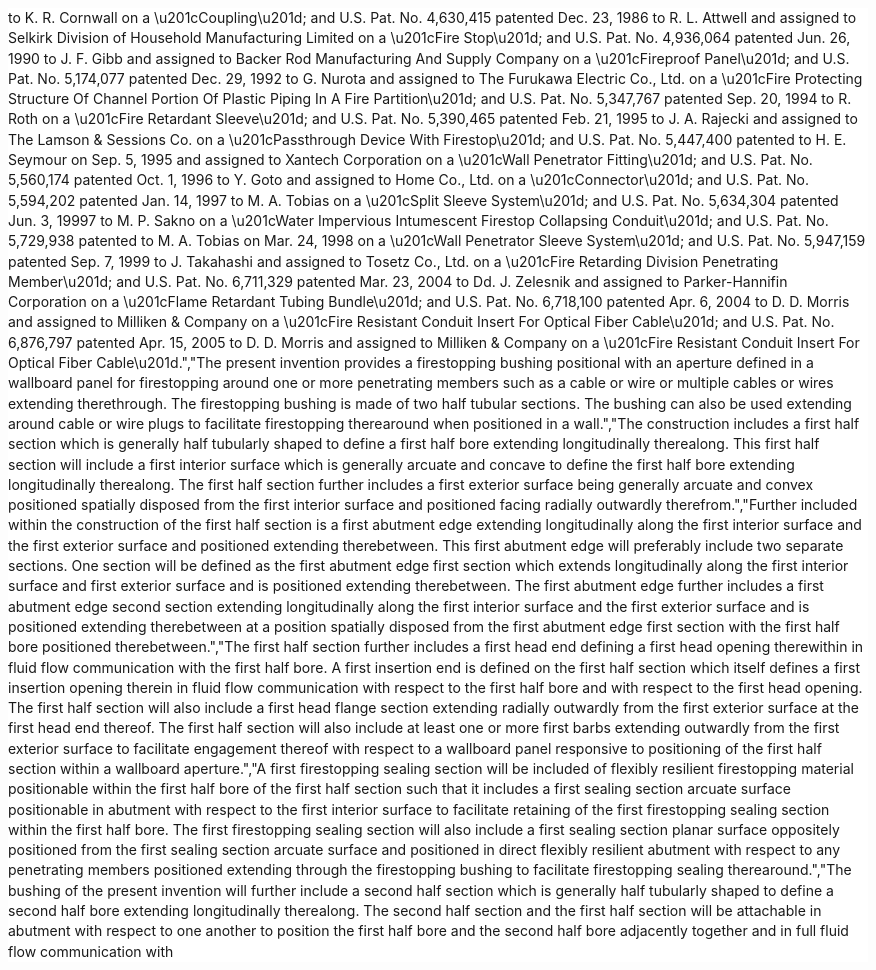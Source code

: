 to K. R. Cornwall on a \u201cCoupling\u201d; and U.S. Pat. No. 4,630,415 patented Dec. 23, 1986 to R. L. Attwell and assigned to Selkirk Division of Household Manufacturing Limited on a \u201cFire Stop\u201d; and U.S. Pat. No. 4,936,064 patented Jun. 26, 1990 to J. F. Gibb and assigned to Backer Rod Manufacturing And Supply Company on a \u201cFireproof Panel\u201d; and U.S. Pat. No. 5,174,077 patented Dec. 29, 1992 to G. Nurota and assigned to The Furukawa Electric Co., Ltd. on a \u201cFire Protecting Structure Of Channel Portion Of Plastic Piping In A Fire Partition\u201d; and U.S. Pat. No. 5,347,767 patented Sep. 20, 1994 to R. Roth on a \u201cFire Retardant Sleeve\u201d; and U.S. Pat. No. 5,390,465 patented Feb. 21, 1995 to J. A. Rajecki and assigned to The Lamson & Sessions Co. on a \u201cPassthrough Device With Firestop\u201d; and U.S. Pat. No. 5,447,400 patented to H. E. Seymour on Sep. 5, 1995 and assigned to Xantech Corporation on a \u201cWall Penetrator Fitting\u201d; and U.S. Pat. No. 5,560,174 patented Oct. 1, 1996 to Y. Goto and assigned to Home Co., Ltd. on a \u201cConnector\u201d; and U.S. Pat. No. 5,594,202 patented Jan. 14, 1997 to M. A. Tobias on a \u201cSplit Sleeve System\u201d; and U.S. Pat. No. 5,634,304 patented Jun. 3, 19997 to M. P. Sakno on a \u201cWater Impervious Intumescent Firestop Collapsing Conduit\u201d; and U.S. Pat. No. 5,729,938 patented to M. A. Tobias on Mar. 24, 1998 on a \u201cWall Penetrator Sleeve System\u201d; and U.S. Pat. No. 5,947,159 patented Sep. 7, 1999 to J. Takahashi and assigned to Tosetz Co., Ltd. on a \u201cFire Retarding Division Penetrating Member\u201d; and U.S. Pat. No. 6,711,329 patented Mar. 23, 2004 to Dd. J. Zelesnik and assigned to Parker-Hannifin Corporation on a \u201cFlame Retardant Tubing Bundle\u201d; and U.S. Pat. No. 6,718,100 patented Apr. 6, 2004 to D. D. Morris and assigned to Milliken & Company on a \u201cFire Resistant Conduit Insert For Optical Fiber Cable\u201d; and U.S. Pat. No. 6,876,797 patented Apr. 15, 2005 to D. D. Morris and assigned to Milliken & Company on a \u201cFire Resistant Conduit Insert For Optical Fiber Cable\u201d.","The present invention provides a firestopping bushing positional with an aperture defined in a wallboard panel for firestopping around one or more penetrating members such as a cable or wire or multiple cables or wires extending therethrough. The firestopping bushing is made of two half tubular sections. The bushing can also be used extending around cable or wire plugs to facilitate firestopping therearound when positioned in a wall.","The construction includes a first half section which is generally half tubularly shaped to define a first half bore extending longitudinally therealong. This first half section will include a first interior surface which is generally arcuate and concave to define the first half bore extending longitudinally therealong. The first half section further includes a first exterior surface being generally arcuate and convex positioned spatially disposed from the first interior surface and positioned facing radially outwardly therefrom.","Further included within the construction of the first half section is a first abutment edge extending longitudinally along the first interior surface and the first exterior surface and positioned extending therebetween. This first abutment edge will preferably include two separate sections. One section will be defined as the first abutment edge first section which extends longitudinally along the first interior surface and first exterior surface and is positioned extending therebetween. The first abutment edge further includes a first abutment edge second section extending longitudinally along the first interior surface and the first exterior surface and is positioned extending therebetween at a position spatially disposed from the first abutment edge first section with the first half bore positioned therebetween.","The first half section further includes a first head end defining a first head opening therewithin in fluid flow communication with the first half bore. A first insertion end is defined on the first half section which itself defines a first insertion opening therein in fluid flow communication with respect to the first half bore and with respect to the first head opening. The first half section will also include a first head flange section extending radially outwardly from the first exterior surface at the first head end thereof. The first half section will also include at least one or more first barbs extending outwardly from the first exterior surface to facilitate engagement thereof with respect to a wallboard panel responsive to positioning of the first half section within a wallboard aperture.","A first firestopping sealing section will be included of flexibly resilient firestopping material positionable within the first half bore of the first half section such that it includes a first sealing section arcuate surface positionable in abutment with respect to the first interior surface to facilitate retaining of the first firestopping sealing section within the first half bore. The first firestopping sealing section will also include a first sealing section planar surface oppositely positioned from the first sealing section arcuate surface and positioned in direct flexibly resilient abutment with respect to any penetrating members positioned extending through the firestopping bushing to facilitate firestopping sealing therearound.","The bushing of the present invention will further include a second half section which is generally half tubularly shaped to define a second half bore extending longitudinally therealong. The second half section and the first half section will be attachable in abutment with respect to one another to position the first half bore and the second half bore adjacently together and in full fluid flow communication with